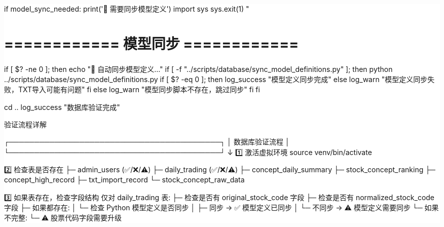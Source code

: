   if model_sync_needed:
      print('🔄 需要同步模型定义')
      import sys
      sys.exit(1)
  "

  # ============ 模型同步 ============
  if [ $? -ne 0 ]; then
      echo "🔧 自动同步模型定义..."
      if [ -f "../scripts/database/sync_model_definitions.py" ]; then
          python ../scripts/database/sync_model_definitions.py
          if [ $? -eq 0 ]; then
              log_success "模型定义同步完成"
          else
              log_warn "模型定义同步失败，TXT导入可能有问题"
          fi
      else
          log_warn "模型同步脚本不存在，跳过同步"
      fi
  fi

  cd ..
  log_success "数据库验证完成"

  验证流程详解

  ┌──────────────────────────────────────────┐
  │ 数据库验证流程                            │
  └──────────────────────────────────────────┘
           ↓
  1️⃣ 激活虚拟环境
     source venv/bin/activate

  2️⃣ 检查表是否存在
     ├─ admin_users          (✅/❌/⚠️)
     ├─ daily_trading        (✅/❌/⚠️)
     ├─ concept_daily_summary
     ├─ stock_concept_ranking
     ├─ concept_high_record
     ├─ txt_import_record
     └─ stock_concept_raw_data

  3️⃣ 如果表存在，检查字段结构
     仅对 daily_trading 表:
     ├─ 检查是否有 original_stock_code 字段
     ├─ 检查是否有 normalized_stock_code 字段
     ├─ 如果都存在:
     │  └─ 检查 Python 模型定义是否同步
     │     ├─ 同步 → ✅ 模型定义已同步
     │     └─ 不同步 → ⚠️ 模型定义需要同步
     └─ 如果不完整:
        └─ ⚠️ 股票代码字段需要升级
